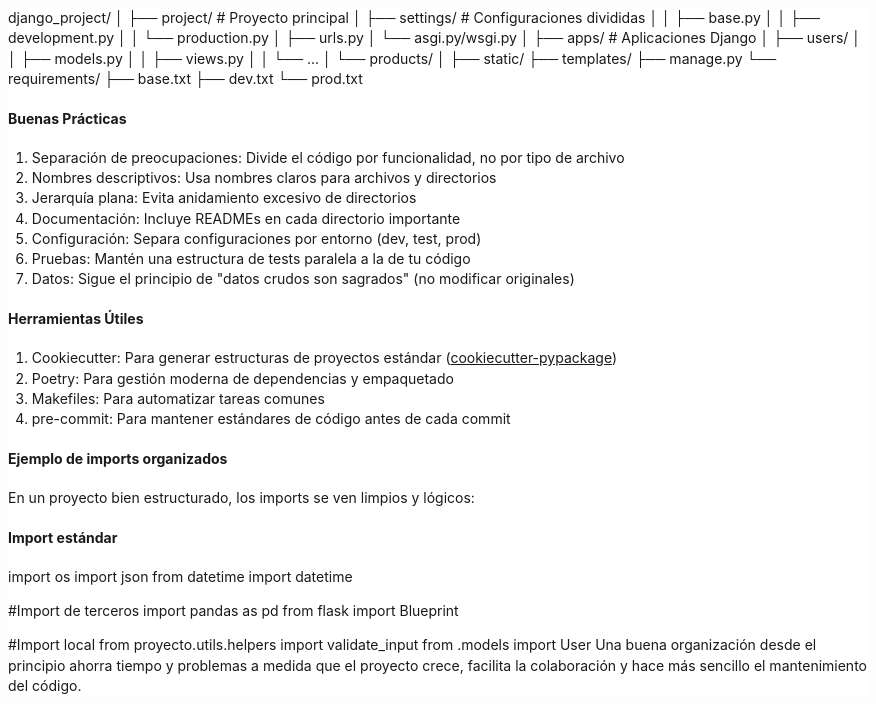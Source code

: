 django_project/
│
├── project/                  # Proyecto principal
│   ├── settings/             # Configuraciones divididas
│   │   ├── base.py
│   │   ├── development.py
│   │   └── production.py
│   ├── urls.py
│   └── asgi.py/wsgi.py
│
├── apps/                     # Aplicaciones Django
│   ├── users/
│   │   ├── models.py
│   │   ├── views.py
│   │   └── ...
│   └── products/
│
├── static/
├── templates/
├── manage.py
└── requirements/
    ├── base.txt
    ├── dev.txt
    └── prod.txt
#### Buenas Prácticas

1. Separación de preocupaciones: Divide el código por funcionalidad, no por tipo de archivo
2. Nombres descriptivos: Usa nombres claros para archivos y directorios
3. Jerarquía plana: Evita anidamiento excesivo de directorios
4. Documentación: Incluye READMEs en cada directorio importante
5. Configuración: Separa configuraciones por entorno (dev, test, prod)
6. Pruebas: Mantén una estructura de tests paralela a la de tu código
7. Datos: Sigue el principio de "datos crudos son sagrados" (no modificar originales)

#### Herramientas Útiles

1. Cookiecutter: Para generar estructuras de proyectos estándar ([cookiecutter-pypackage](https://github.com/audreyfeldroy/cookiecutter-pypackage))
2. Poetry: Para gestión moderna de dependencias y empaquetado
3. Makefiles: Para automatizar tareas comunes
4. pre-commit: Para mantener estándares de código antes de cada commit

#### Ejemplo de imports organizados

En un proyecto bien estructurado, los imports se ven limpios y lógicos:

#### Import estándar
import os
import json
from datetime import datetime

#Import de terceros
import pandas as pd
from flask import Blueprint

#Import local
from proyecto.utils.helpers import validate_input
from .models import User
Una buena organización desde el principio ahorra tiempo y problemas a medida que el proyecto crece, facilita la colaboración y hace más sencillo el mantenimiento del código.
